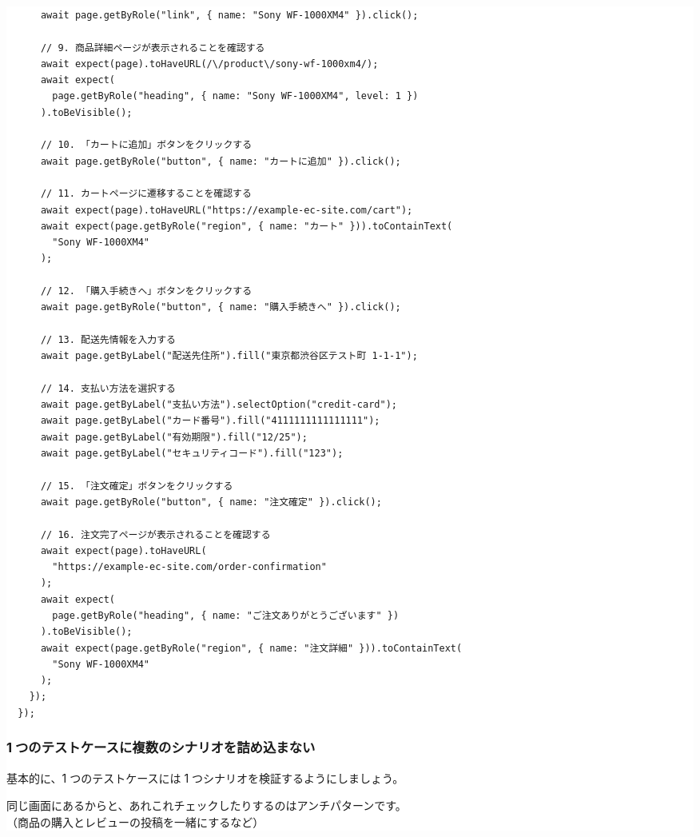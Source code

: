 ```
      await page.getByRole("link", { name: "Sony WF-1000XM4" }).click();

      // 9. 商品詳細ページが表示されることを確認する
      await expect(page).toHaveURL(/\/product\/sony-wf-1000xm4/);
      await expect(
        page.getByRole("heading", { name: "Sony WF-1000XM4", level: 1 })
      ).toBeVisible();

      // 10. 「カートに追加」ボタンをクリックする
      await page.getByRole("button", { name: "カートに追加" }).click();

      // 11. カートページに遷移することを確認する
      await expect(page).toHaveURL("https://example-ec-site.com/cart");
      await expect(page.getByRole("region", { name: "カート" })).toContainText(
        "Sony WF-1000XM4"
      );

      // 12. 「購入手続きへ」ボタンをクリックする
      await page.getByRole("button", { name: "購入手続きへ" }).click();

      // 13. 配送先情報を入力する
      await page.getByLabel("配送先住所").fill("東京都渋谷区テスト町 1-1-1");

      // 14. 支払い方法を選択する
      await page.getByLabel("支払い方法").selectOption("credit-card");
      await page.getByLabel("カード番号").fill("4111111111111111");
      await page.getByLabel("有効期限").fill("12/25");
      await page.getByLabel("セキュリティコード").fill("123");

      // 15. 「注文確定」ボタンをクリックする
      await page.getByRole("button", { name: "注文確定" }).click();

      // 16. 注文完了ページが表示されることを確認する
      await expect(page).toHaveURL(
        "https://example-ec-site.com/order-confirmation"
      );
      await expect(
        page.getByRole("heading", { name: "ご注文ありがとうございます" })
      ).toBeVisible();
      await expect(page.getByRole("region", { name: "注文詳細" })).toContainText(
        "Sony WF-1000XM4"
      );
    });
  });
```

### 1 つのテストケースに複数のシナリオを詰め込まない

基本的に、1 つのテストケースには 1 つシナリオを検証するようにしましょう。

同じ画面にあるからと、あれこれチェックしたりするのはアンチパターンです。  
（商品の購入とレビューの投稿を一緒にするなど）

